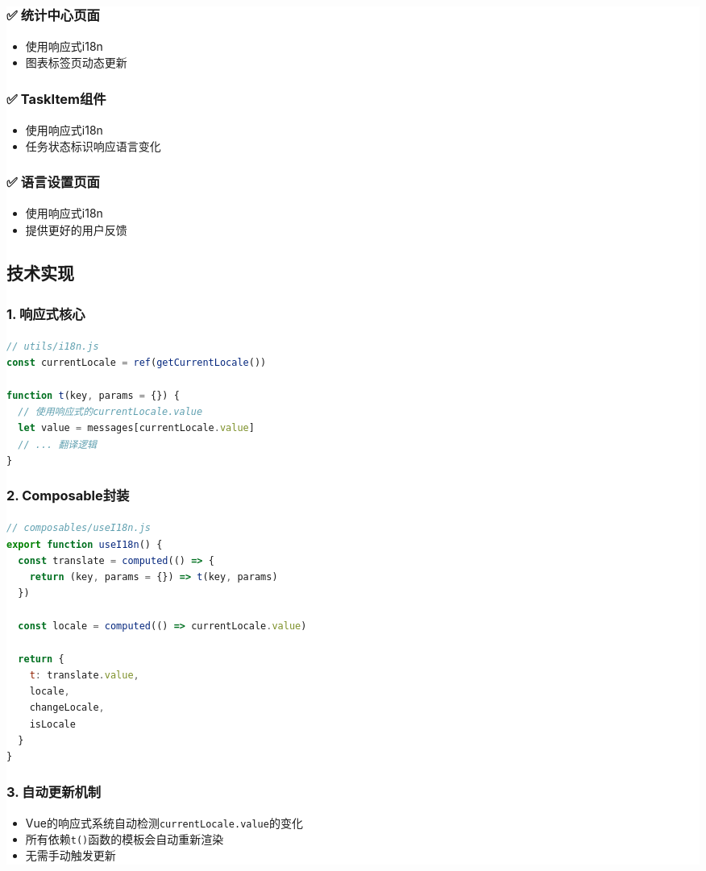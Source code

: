 ### ✅ 统计中心页面
- 使用响应式i18n
- 图表标签页动态更新

### ✅ TaskItem组件
- 使用响应式i18n
- 任务状态标识响应语言变化

### ✅ 语言设置页面
- 使用响应式i18n
- 提供更好的用户反馈

## 技术实现

### 1. 响应式核心
```javascript
// utils/i18n.js
const currentLocale = ref(getCurrentLocale())

function t(key, params = {}) {
  // 使用响应式的currentLocale.value
  let value = messages[currentLocale.value]
  // ... 翻译逻辑
}
```

### 2. Composable封装
```javascript
// composables/useI18n.js
export function useI18n() {
  const translate = computed(() => {
    return (key, params = {}) => t(key, params)
  })
  
  const locale = computed(() => currentLocale.value)
  
  return {
    t: translate.value,
    locale,
    changeLocale,
    isLocale
  }
}
```

### 3. 自动更新机制
- Vue的响应式系统自动检测`currentLocale.value`的变化
- 所有依赖`t()`函数的模板会自动重新渲染
- 无需手动触发更新
